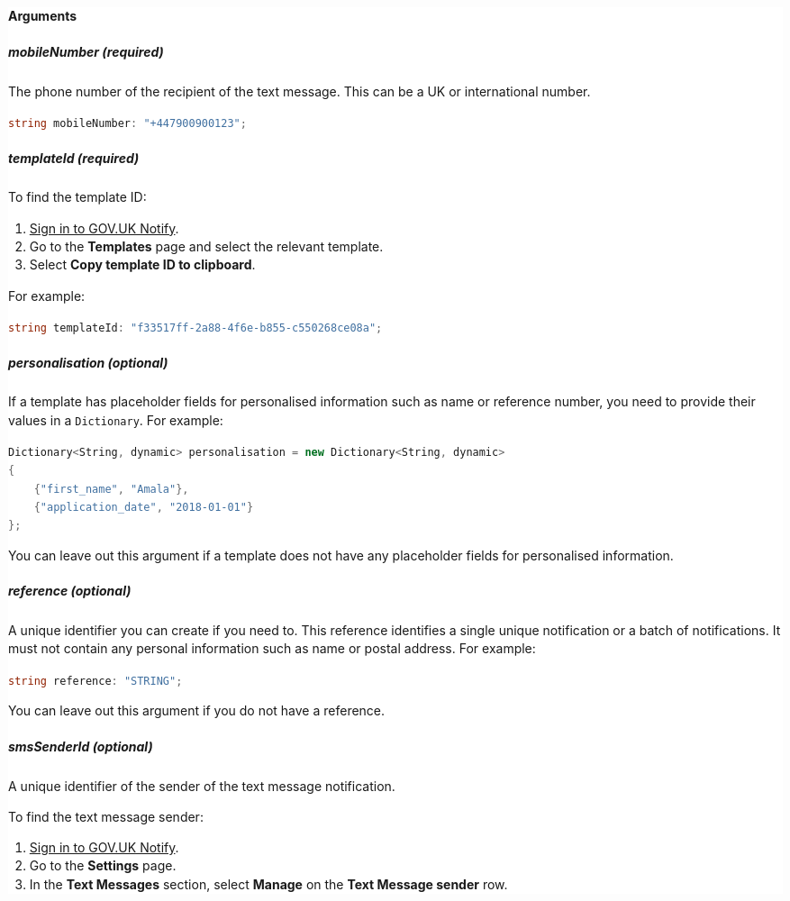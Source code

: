 #### Arguments

##### mobileNumber (required)

The phone number of the recipient of the text message. This can be a UK or international number.

```csharp
string mobileNumber: "+447900900123";
```

##### templateId (required)

To find the template ID:

1. [Sign in to GOV.UK Notify](https://www.notifications.service.gov.uk/sign-in).
1. Go to the __Templates__ page and select the relevant template.
1. Select __Copy template ID to clipboard__.

For example:

```csharp
string templateId: "f33517ff-2a88-4f6e-b855-c550268ce08a";
```

##### personalisation (optional)

If a template has placeholder fields for personalised information such as name or reference number, you need to provide their values in a `Dictionary`. For example:

```csharp
Dictionary<String, dynamic> personalisation = new Dictionary<String, dynamic>
{
    {"first_name", "Amala"},
    {"application_date", "2018-01-01"}
};
```

You can leave out this argument if a template does not have any placeholder fields for personalised information.

##### reference (optional)

A unique identifier you can create if you need to. This reference identifies a single unique notification or a batch of notifications. It must not contain any personal information such as name or postal address. For example:

```csharp
string reference: "STRING";
```
You can leave out this argument if you do not have a reference.

##### smsSenderId (optional)

A unique identifier of the sender of the text message notification.

To find the text message sender:

1. [Sign in to GOV.UK Notify](https://www.notifications.service.gov.uk/sign-in).
1. Go to the __Settings__ page.
1. In the __Text Messages__ section, select __Manage__ on the __Text Message sender__ row.
